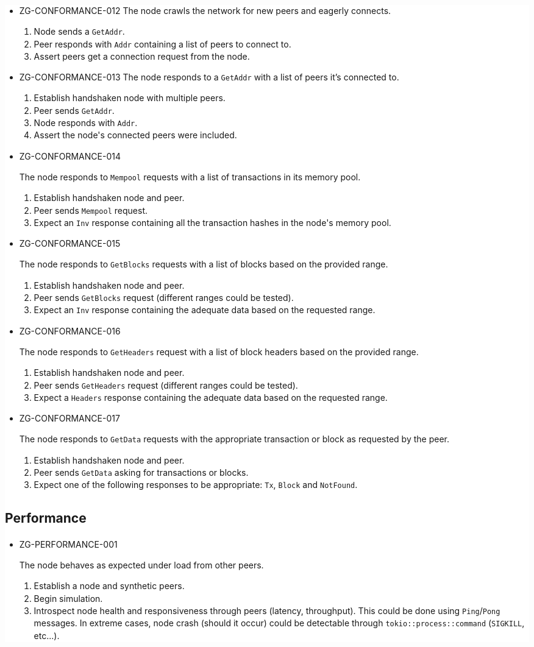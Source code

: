 - ZG-CONFORMANCE-012
    The node crawls the network for new peers and eagerly connects.

    1. Node sends a `GetAddr`.
    2. Peer responds with `Addr` containing a list of peers to connect to.
    3. Assert peers get a connection request from the node.

- ZG-CONFORMANCE-013
    The node responds to a `GetAddr` with a list of peers it’s connected to.

    1. Establish handshaken node with multiple peers.
    2. Peer sends `GetAddr`.
    3. Node responds with `Addr`.
    4. Assert the node's connected peers were included.

- ZG-CONFORMANCE-014

    The node responds to `Mempool` requests with a list of transactions in its memory pool.

    1. Establish handshaken node and peer.
    2. Peer sends `Mempool` request.
    3. Expect an `Inv` response containing all the transaction hashes in the node's memory pool.

- ZG-CONFORMANCE-015

    The node responds to `GetBlocks` requests with a list of blocks based on the provided range.

    1. Establish handshaken node and peer.
    2. Peer sends `GetBlocks` request (different ranges could be tested).
    3. Expect an `Inv` response containing the adequate data based on the requested range.

- ZG-CONFORMANCE-016

    The node responds to `GetHeaders` request with a list of block headers based on the provided range.

    1. Establish handshaken node and peer.
    2. Peer sends `GetHeaders` request (different ranges could be tested).
    3. Expect a `Headers` response containing the adequate data based on the requested range.

- ZG-CONFORMANCE-017

    The node responds to `GetData` requests with the appropriate transaction or block as requested by the peer.

    1. Establish handshaken node and peer.
    2. Peer sends `GetData` asking for transactions or blocks.
    3. Expect one of the following responses to be appropriate: `Tx`, `Block` and `NotFound`.

## Performance

- ZG-PERFORMANCE-001

    The node behaves as expected under load from other peers.

    1. Establish a node and synthetic peers.
    2. Begin simulation.
    3. Introspect node health and responsiveness through peers (latency, throughput). This could be done using `Ping`/`Pong` messages. In extreme cases, node crash (should it occur) could be detectable through `tokio::process::command` (`SIGKILL`, etc...).
